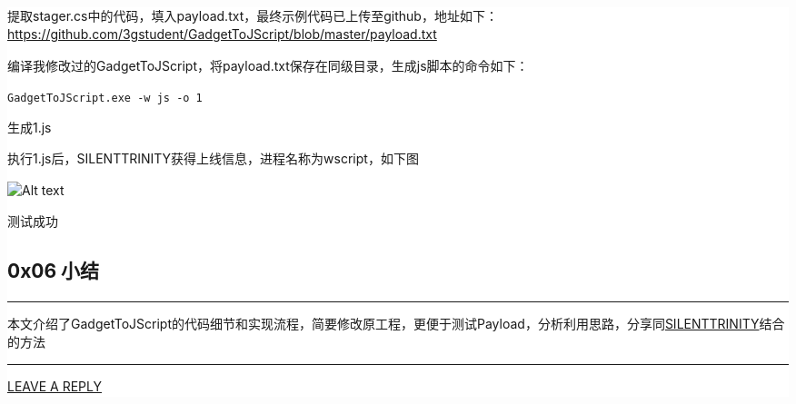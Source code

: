 提取stager.cs中的代码，填入payload.txt，最终示例代码已上传至github，地址如下：https://github.com/3gstudent/GadgetToJScript/blob/master/payload.txt

编译我修改过的GadgetToJScript，将payload.txt保存在同级目录，生成js脚本的命令如下：

```
GadgetToJScript.exe -w js -o 1
```

生成1.js

执行1.js后，SILENTTRINITY获得上线信息，进程名称为wscript，如下图

![Alt text](https://raw.githubusercontent.com/3gstudent/BlogPic/master/2019-10-10/2-1.png)

测试成功

## 0x06 小结
---

本文介绍了GadgetToJScript的代码细节和实现流程，简要修改原工程，更便于测试Payload，分析利用思路，分享同[SILENTTRINITY](https://github.com/byt3bl33d3r/SILENTTRINITY)结合的方法


---


[LEAVE A REPLY](https://github.com/3gstudent/feedback/issues/new)


